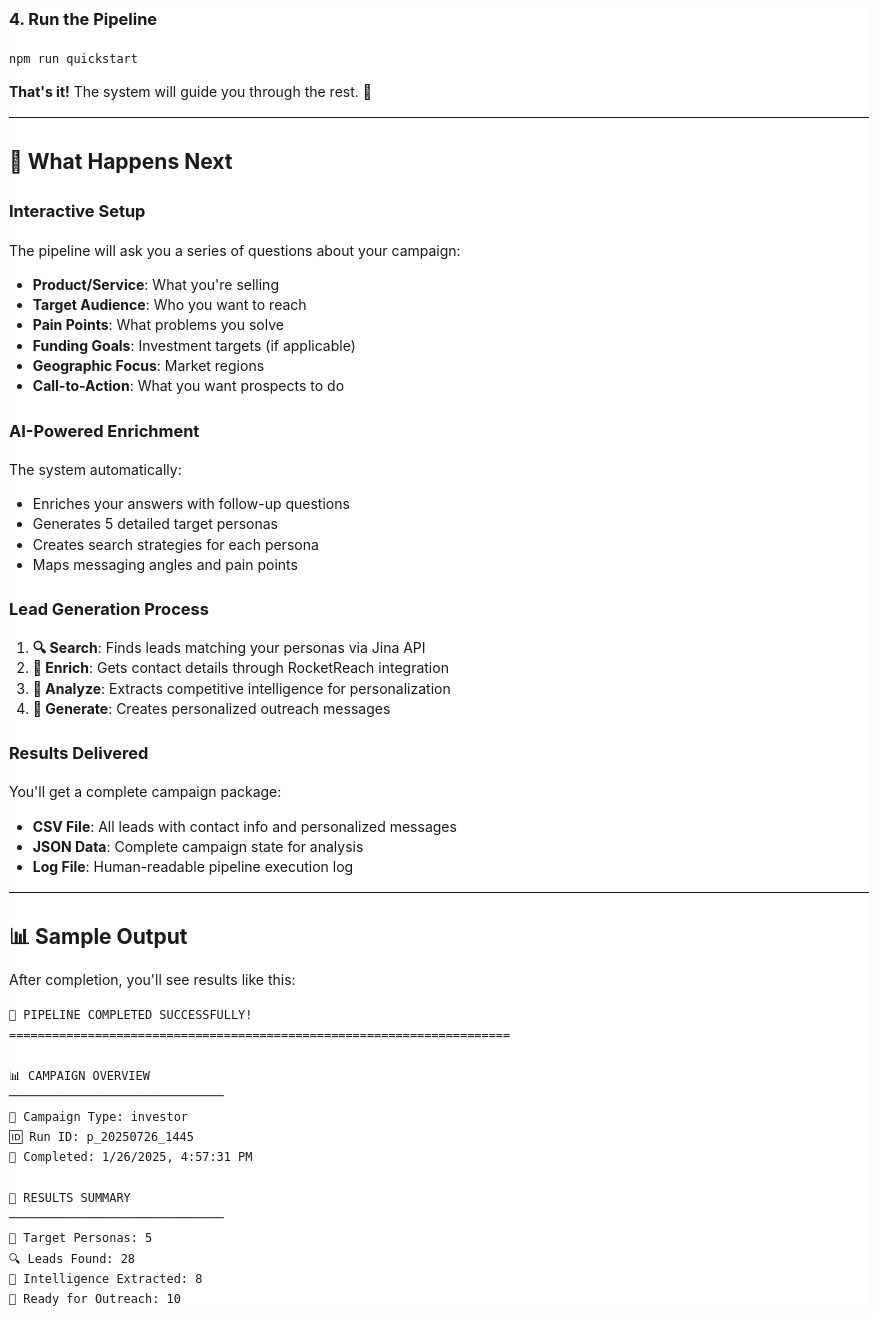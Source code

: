 ### 4. **Run the Pipeline**
```bash
npm run quickstart
```

**That's it!** The system will guide you through the rest. 🎉

---

## 🎯 What Happens Next

### **Interactive Setup**
The pipeline will ask you a series of questions about your campaign:

- **Product/Service**: What you're selling
- **Target Audience**: Who you want to reach  
- **Pain Points**: What problems you solve
- **Funding Goals**: Investment targets (if applicable)
- **Geographic Focus**: Market regions
- **Call-to-Action**: What you want prospects to do

### **AI-Powered Enrichment**
The system automatically:
- Enriches your answers with follow-up questions
- Generates 5 detailed target personas
- Creates search strategies for each persona
- Maps messaging angles and pain points

### **Lead Generation Process**
1. **🔍 Search**: Finds leads matching your personas via Jina API
2. **🚀 Enrich**: Gets contact details through RocketReach integration  
3. **🧠 Analyze**: Extracts competitive intelligence for personalization
4. **📧 Generate**: Creates personalized outreach messages

### **Results Delivered**
You'll get a complete campaign package:
- **CSV File**: All leads with contact info and personalized messages
- **JSON Data**: Complete campaign state for analysis
- **Log File**: Human-readable pipeline execution log

---

## 📊 Sample Output

After completion, you'll see results like this:

```
🎉 PIPELINE COMPLETED SUCCESSFULLY!
======================================================================

📊 CAMPAIGN OVERVIEW
──────────────────────────────
🎯 Campaign Type: investor
🆔 Run ID: p_20250726_1445
📅 Completed: 1/26/2025, 4:57:31 PM

🎯 RESULTS SUMMARY
──────────────────────────────
👥 Target Personas: 5
🔍 Leads Found: 28
🧠 Intelligence Extracted: 8
📧 Ready for Outreach: 10

```
